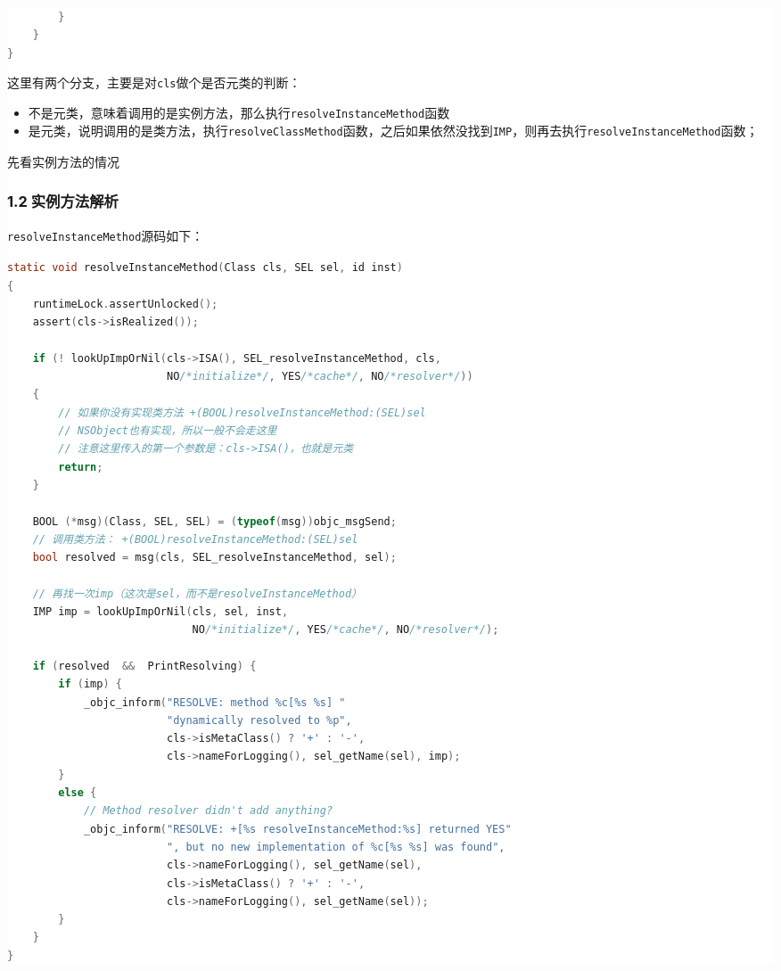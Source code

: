 ````c
        }
    }
}
````

这里有两个分支，主要是对`cls`做个是否元类的判断：
* 不是元类，意味着调用的是实例方法，那么执行`resolveInstanceMethod`函数
* 是元类，说明调用的是类方法，执行`resolveClassMethod`函数，之后如果依然没找到`IMP`，则再去执行`resolveInstanceMethod`函数；

先看实例方法的情况

### 1.2 实例方法解析

`resolveInstanceMethod`源码如下：
````c
static void resolveInstanceMethod(Class cls, SEL sel, id inst)
{
    runtimeLock.assertUnlocked();
    assert(cls->isRealized());

    if (! lookUpImpOrNil(cls->ISA(), SEL_resolveInstanceMethod, cls, 
                         NO/*initialize*/, YES/*cache*/, NO/*resolver*/)) 
    {
        // 如果你没有实现类方法 +(BOOL)resolveInstanceMethod:(SEL)sel
        // NSObject也有实现，所以一般不会走这里
        // 注意这里传入的第一个参数是：cls->ISA()，也就是元类
        return;
    }

    BOOL (*msg)(Class, SEL, SEL) = (typeof(msg))objc_msgSend;
    // 调用类方法： +(BOOL)resolveInstanceMethod:(SEL)sel
    bool resolved = msg(cls, SEL_resolveInstanceMethod, sel);

    // 再找一次imp（这次是sel，而不是resolveInstanceMethod）
    IMP imp = lookUpImpOrNil(cls, sel, inst, 
                             NO/*initialize*/, YES/*cache*/, NO/*resolver*/);

    if (resolved  &&  PrintResolving) {
        if (imp) {
            _objc_inform("RESOLVE: method %c[%s %s] "
                         "dynamically resolved to %p", 
                         cls->isMetaClass() ? '+' : '-', 
                         cls->nameForLogging(), sel_getName(sel), imp);
        }
        else {
            // Method resolver didn't add anything?
            _objc_inform("RESOLVE: +[%s resolveInstanceMethod:%s] returned YES"
                         ", but no new implementation of %c[%s %s] was found",
                         cls->nameForLogging(), sel_getName(sel), 
                         cls->isMetaClass() ? '+' : '-', 
                         cls->nameForLogging(), sel_getName(sel));
        }
    }
}
````
